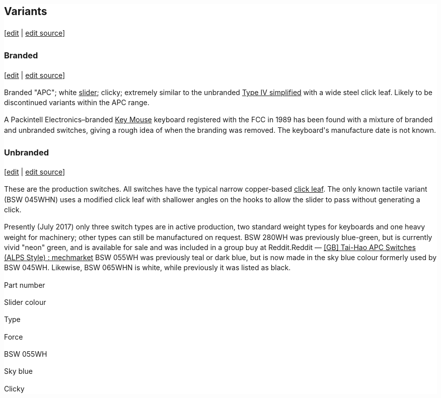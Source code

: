 Variants
--------

\[[edit](https://wiki.themk.org/index.php?title=Tai-Hao_APC_series&veaction=edit&section=4 "Edit section: Variants") | [edit source](https://wiki.themk.org/index.php?title=Tai-Hao_APC_series&action=edit&section=4 "Edit section's source code: Variants")\]

### Branded

\[[edit](https://wiki.themk.org/index.php?title=Tai-Hao_APC_series&veaction=edit&section=5 "Edit section: Branded") | [edit source](https://wiki.themk.org/index.php?title=Tai-Hao_APC_series&action=edit&section=5 "Edit section's source code: Branded")\]

Branded "APC"; white [slider](https://wiki.themk.org/index.php/Slider "Slider"); clicky; extremely similar to the unbranded [Type IV simplified](https://wiki.themk.org/index.php/Simplified_Alps_Type_IV_switch "Simplified Alps Type IV switch") with a wide steel click leaf.<ref name="KBtalKing\_branded" /> Likely to be discontinued variants within the APC range.

A Packintell Electronics–branded [Key Mouse](https://wiki.themk.org/index.php?title=Key_Mouse&action=edit&redlink=1 "Key Mouse (page does not exist)") keyboard registered with the FCC in 1989 has been found with a mixture of branded and unbranded switches, giving a rough idea of when the branding was removed.<ref name="Packintell" /> The keyboard's manufacture date is not known.

### Unbranded

\[[edit](https://wiki.themk.org/index.php?title=Tai-Hao_APC_series&veaction=edit&section=6 "Edit section: Unbranded") | [edit source](https://wiki.themk.org/index.php?title=Tai-Hao_APC_series&action=edit&section=6 "Edit section's source code: Unbranded")\]

These are the production switches. All switches have the typical narrow copper-based [click leaf](https://wiki.themk.org/index.php/Click_leaf "Click leaf"). The only known tactile variant (BSW 045WHN) uses a modified click leaf with shallower angles on the hooks to allow the slider to pass without generating a click.

Presently (July 2017) only three switch types are in active production, two standard weight types for keyboards and one heavy weight for machinery; other types can still be manufactured on request.<ref name="C2017-07" /> BSW 280WH was previously blue-green, but is currently vivid "neon" green, and is available for sale and was included in a group buy at Reddit.<ref>Reddit — [\[GB\] Tai-Hao APC Switches (ALPS Style) : mechmarket](https://www.reddit.com/r/mechmarket/comments/651j2z/gb_taihao_apc_switches_alps_style/)</ref> BSW 055WH was previously teal or dark blue, but is now made in the sky blue colour formerly used by BSW 045WH. Likewise, BSW 065WHN is white, while previously it was listed as black.

Part number

Slider colour

Type

Force

BSW 055WH

Sky blue

Clicky

